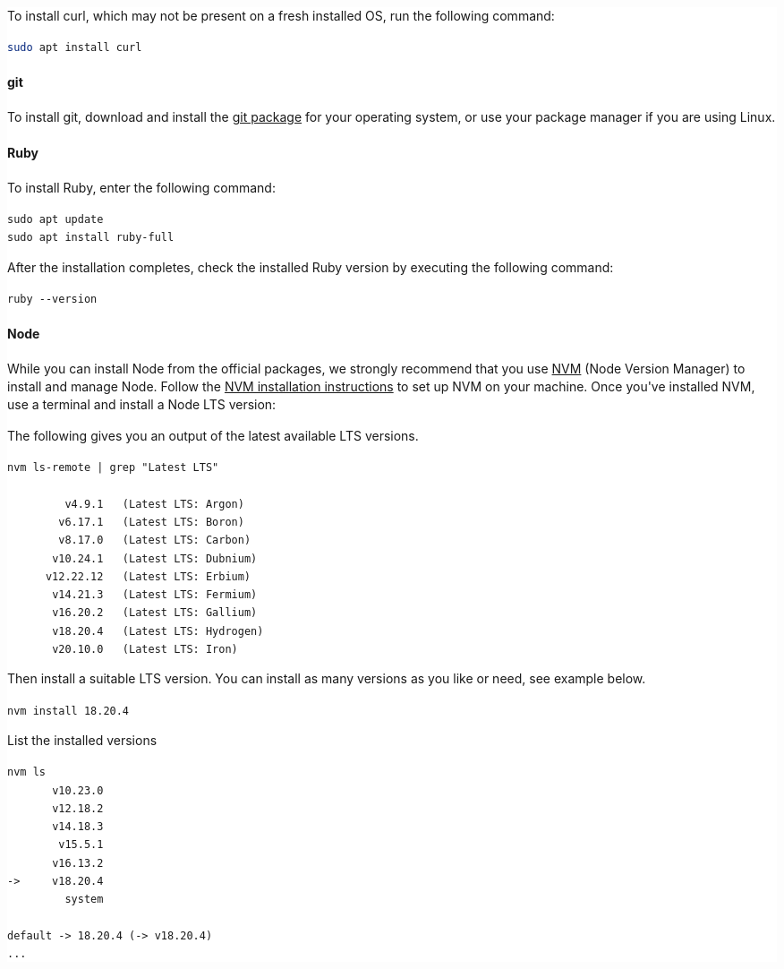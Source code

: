 To install curl, which may not be present on a fresh installed OS, run the following command:

```bash
sudo apt install curl
```

#### git

To install git, download and install the [git package][link-git-package] for your operating system, or use your package manager if you are using Linux.

#### Ruby

To install Ruby, enter the following command:

```
sudo apt update 
sudo apt install ruby-full
```
After the installation completes, check the installed Ruby version by executing the following command:

```
ruby --version
```

#### Node

While you can install Node from the official packages, we strongly recommend that you use [NVM][link-nvm] (Node Version Manager) to install and manage Node. Follow the [NVM installation instructions][link-nvm-installation-instructions] to set up NVM on your machine. Once you've installed NVM, use a terminal and install a Node LTS version:

The following gives you an output of the latest available LTS versions.

```
nvm ls-remote | grep "Latest LTS"

         v4.9.1   (Latest LTS: Argon)
        v6.17.1   (Latest LTS: Boron)
        v8.17.0   (Latest LTS: Carbon)
       v10.24.1   (Latest LTS: Dubnium)
      v12.22.12   (Latest LTS: Erbium)
       v14.21.3   (Latest LTS: Fermium)
       v16.20.2   (Latest LTS: Gallium)
       v18.20.4   (Latest LTS: Hydrogen)
       v20.10.0   (Latest LTS: Iron)
```
Then install a suitable LTS version. You can install as many versions as you like or need, see example below.

```
nvm install 18.20.4
```

List the installed versions

```
nvm ls
       v10.23.0
       v12.18.2
       v14.18.3
        v15.5.1
       v16.13.2
->     v18.20.4
         system

default -> 18.20.4 (-> v18.20.4)
...
```


[link-curl]: https://manpages.ubuntu.com/manpages/noble/man1/curl.1.html
[link-git]: https://git-scm.com
[link-ruby]: https://www.ruby-lang.org
[link-node]: https://nodejs.org
[link-git-package]: https://git-scm.com/downloads
[link-nvm]: https://github.com/creationix/nvm
[link-nvm-installation-instructions]: https://github.com/creationix/nvm#installation
[link-prawn-gmagick]: https://github.com/asciidoctor/asciidoctor-pdf#supporting-additional-image-file-formats
[link-makepdf]: https://github.com/owncloud/docs/tree/master/bin/instructions_makepdf.md